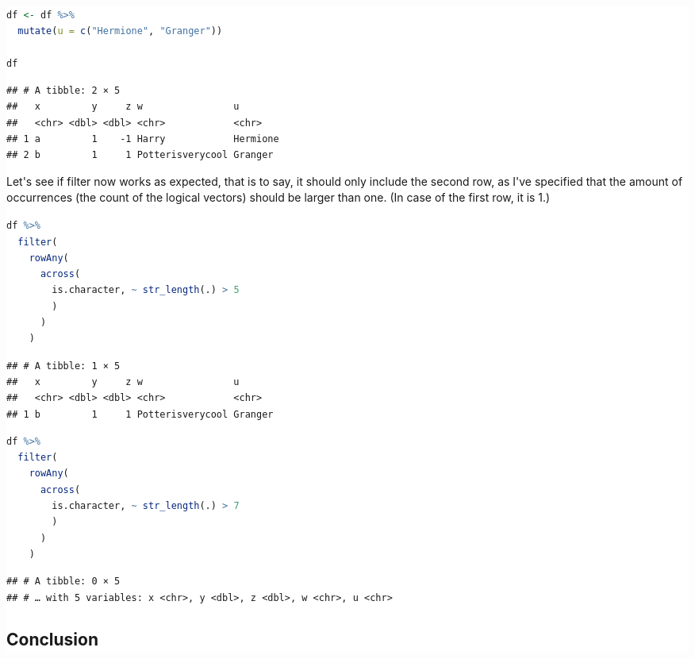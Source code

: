 ```r
df <- df %>%
  mutate(u = c("Hermione", "Granger"))

df
```

```
## # A tibble: 2 × 5
##   x         y     z w                u       
##   <chr> <dbl> <dbl> <chr>            <chr>   
## 1 a         1    -1 Harry            Hermione
## 2 b         1     1 Potterisverycool Granger
```


Let's see if filter now works as expected, that is to say, it should only include the second row, as I've specified that the amount of occurrences (the count of the logical vectors) should be larger than one. (In case of the first row, it is 1.)



```r
df %>%
  filter(
    rowAny(
      across(
        is.character, ~ str_length(.) > 5
        )
      )
    )
```

```
## # A tibble: 1 × 5
##   x         y     z w                u      
##   <chr> <dbl> <dbl> <chr>            <chr>  
## 1 b         1     1 Potterisverycool Granger
```


```r
df %>%
  filter(
    rowAny(
      across(
        is.character, ~ str_length(.) > 7
        )
      )
    )
```

```
## # A tibble: 0 × 5
## # … with 5 variables: x <chr>, y <dbl>, z <dbl>, w <chr>, u <chr>
```

## Conclusion
